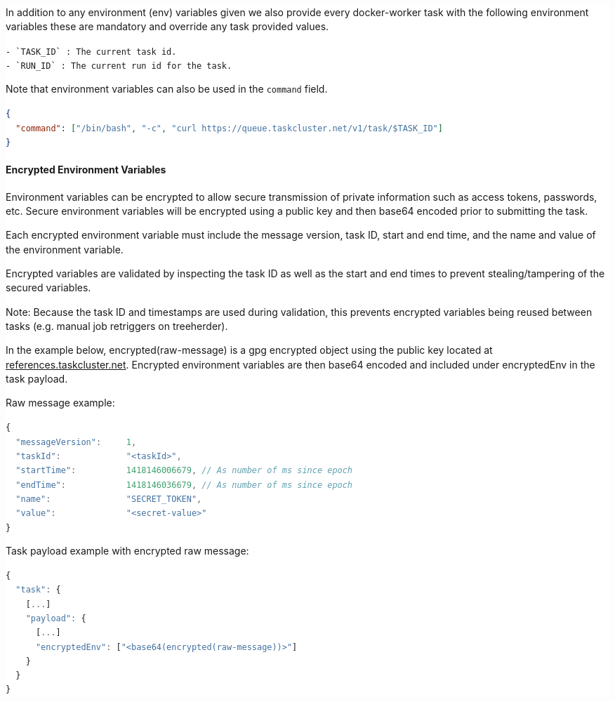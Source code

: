 In addition to any environment (env) variables given we also provide every
docker-worker task with the following environment variables these are mandatory
and override any task provided values.

    - `TASK_ID` : The current task id.
    - `RUN_ID` : The current run id for the task.

Note that environment variables can also be used in the `command` field.

```json
{
  "command": ["/bin/bash", "-c", "curl https://queue.taskcluster.net/v1/task/$TASK_ID"]
}
```

#### Encrypted Environment Variables

Environment variables can be encrypted to allow secure transmission of private information
such as access tokens, passwords, etc. Secure environment variables will be encrypted
using a public key and then base64 encoded prior to submitting the task.

Each encrypted environment variable must include the message version, task ID,
start and end time, and the name and value of the environment variable.

Encrypted variables are validated by inspecting the task ID as well as the start
and end times to prevent stealing/tampering of the secured variables.

Note: Because the task ID and timestamps are used during validation, this prevents
encrypted variables being reused between tasks (e.g. manual job retriggers on treeherder).

In the example below, encrypted(raw-message) is a gpg encrypted object using the
public key located at [references.taskcluster.net](http://references.taskcluster.net/docker-worker/v1/docker-worker-pub.pem).
Encrypted environment variables are then base64 encoded and included under encryptedEnv in the task payload.

Raw message example:

```js
{
  "messageVersion":     1,
  "taskId":             "<taskId>",
  "startTime":          1418146006679, // As number of ms since epoch
  "endTime":            1418146036679, // As number of ms since epoch
  "name":               "SECRET_TOKEN",
  "value":              "<secret-value>"
}
```

Task payload example with encrypted raw message:

```js
{
  "task": {
    [...]
    "payload": {
      [...]
      "encryptedEnv": ["<base64(encrypted(raw-message))>"]
    }
  }
}
```
